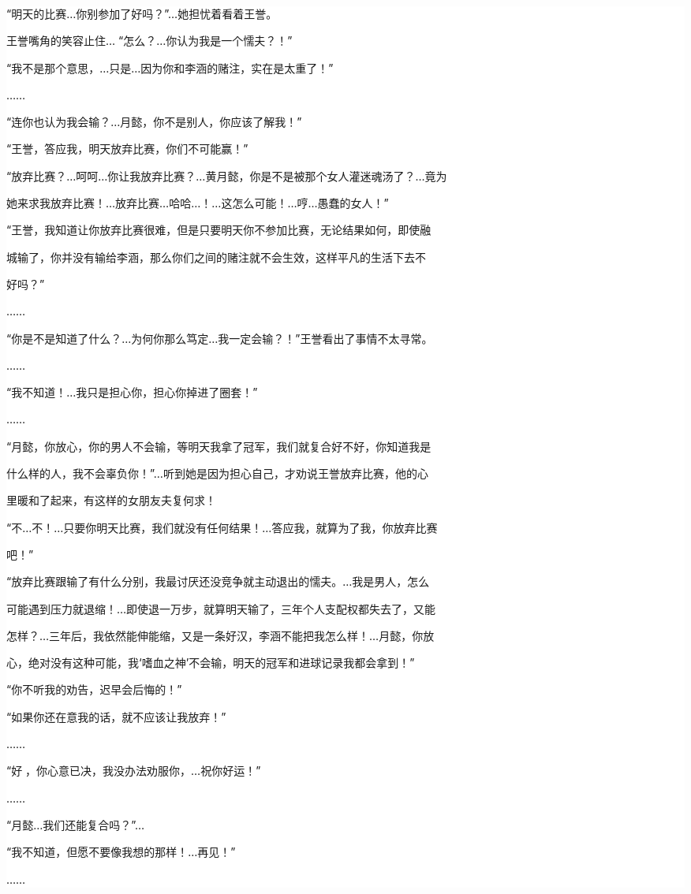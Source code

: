 “明天的比赛…你别参加了好吗？”…她担忧着看着王誉。

王誉嘴角的笑容止住… “怎么？…你认为我是一个懦夫？！”

“我不是那个意思，…只是…因为你和李涵的赌注，实在是太重了！”

……

“连你也认为我会输？…月懿，你不是别人，你应该了解我！”

“王誉，答应我，明天放弃比赛，你们不可能赢！”

“放弃比赛？…呵呵…你让我放弃比赛？…黄月懿，你是不是被那个女人灌迷魂汤了？…竟为

她来求我放弃比赛！…放弃比赛…哈哈…！…这怎么可能！…哼…愚蠢的女人！”

“王誉，我知道让你放弃比赛很难，但是只要明天你不参加比赛，无论结果如何，即使融

城输了，你并没有输给李涵，那么你们之间的赌注就不会生效，这样平凡的生活下去不

好吗？”

……

“你是不是知道了什么？…为何你那么笃定…我一定会输？！”王誉看出了事情不太寻常。

……

“我不知道！…我只是担心你，担心你掉进了圈套！”

……

“月懿，你放心，你的男人不会输，等明天我拿了冠军，我们就复合好不好，你知道我是

什么样的人，我不会辜负你！”…听到她是因为担心自己，才劝说王誉放弃比赛，他的心

里暖和了起来，有这样的女朋友夫复何求！

“不…不！…只要你明天比赛，我们就没有任何结果！…答应我，就算为了我，你放弃比赛

吧！”

“放弃比赛跟输了有什么分别，我最讨厌还没竞争就主动退出的懦夫。…我是男人，怎么

可能遇到压力就退缩！…即使退一万步，就算明天输了，三年个人支配权都失去了，又能

怎样？…三年后，我依然能伸能缩，又是一条好汉，李涵不能把我怎么样！…月懿，你放

心，绝对没有这种可能，我‘嗜血之神’不会输，明天的冠军和进球记录我都会拿到！”

“你不听我的劝告，迟早会后悔的！”

“如果你还在意我的话，就不应该让我放弃！”

……

“好 ，你心意已决，我没办法劝服你，…祝你好运！”

……

“月懿…我们还能复合吗？”…

“我不知道，但愿不要像我想的那样！…再见！”

……
